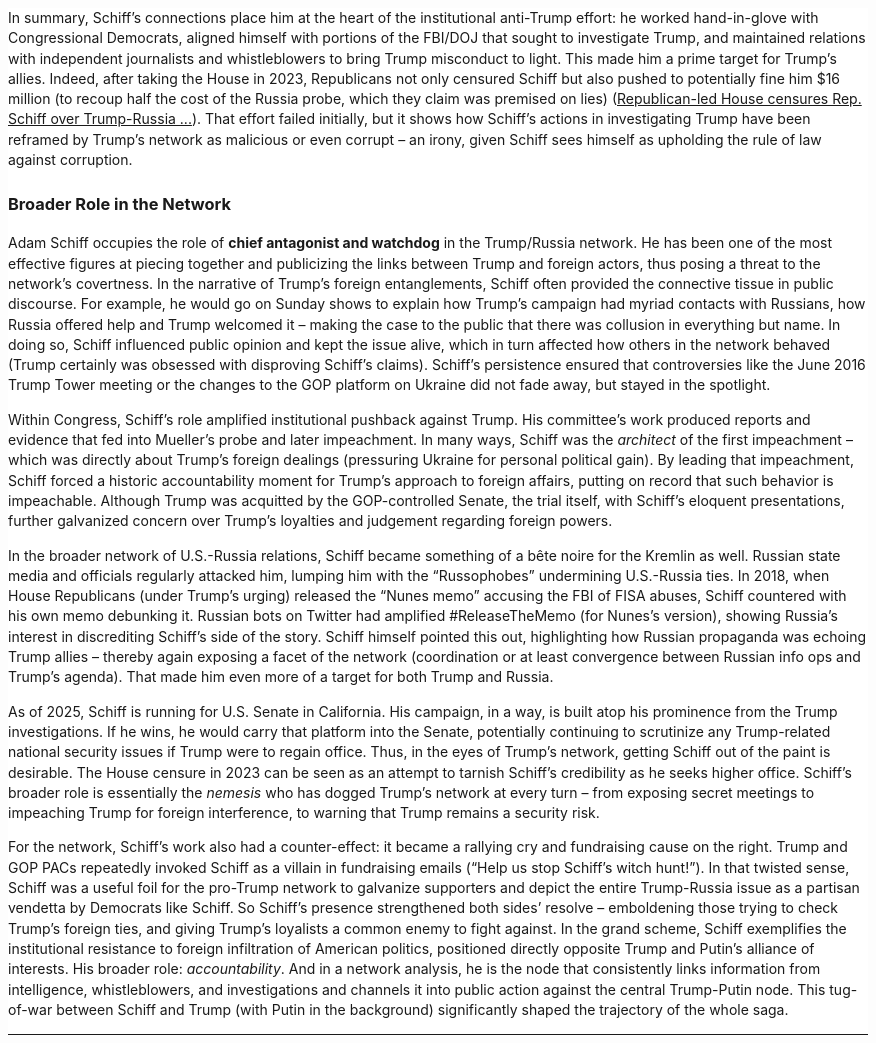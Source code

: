In summary, Schiff’s connections place him at the heart of the institutional anti-Trump effort: he worked hand-in-glove with Congressional Democrats, aligned himself with portions of the FBI/DOJ that sought to investigate Trump, and maintained relations with independent journalists and whistleblowers to bring Trump misconduct to light. This made him a prime target for Trump’s allies. Indeed, after taking the House in 2023, Republicans not only censured Schiff but also pushed to potentially fine him $16 million (to recoup half the cost of the Russia probe, which they claim was premised on lies) ([Republican-led House censures Rep. Schiff over Trump-Russia ...](https://dean.house.gov/2023/6/republican-led-house-censures-rep-schiff-over-trump-russia-investigations#:~:text=,Donald%20Trump%27s%20ties%20to%20Russia)). That effort failed initially, but it shows how Schiff’s actions in investigating Trump have been reframed by Trump’s network as malicious or even corrupt – an irony, given Schiff sees himself as upholding the rule of law against corruption.

### Broader Role in the Network 
Adam Schiff occupies the role of **chief antagonist and watchdog** in the Trump/Russia network. He has been one of the most effective figures at piecing together and publicizing the links between Trump and foreign actors, thus posing a threat to the network’s covertness. In the narrative of Trump’s foreign entanglements, Schiff often provided the connective tissue in public discourse. For example, he would go on Sunday shows to explain how Trump’s campaign had myriad contacts with Russians, how Russia offered help and Trump welcomed it – making the case to the public that there was collusion in everything but name. In doing so, Schiff influenced public opinion and kept the issue alive, which in turn affected how others in the network behaved (Trump certainly was obsessed with disproving Schiff’s claims). Schiff’s persistence ensured that controversies like the June 2016 Trump Tower meeting or the changes to the GOP platform on Ukraine did not fade away, but stayed in the spotlight.

Within Congress, Schiff’s role amplified institutional pushback against Trump. His committee’s work produced reports and evidence that fed into Mueller’s probe and later impeachment. In many ways, Schiff was the *architect* of the first impeachment – which was directly about Trump’s foreign dealings (pressuring Ukraine for personal political gain). By leading that impeachment, Schiff forced a historic accountability moment for Trump’s approach to foreign affairs, putting on record that such behavior is impeachable. Although Trump was acquitted by the GOP-controlled Senate, the trial itself, with Schiff’s eloquent presentations, further galvanized concern over Trump’s loyalties and judgement regarding foreign powers.

In the broader network of U.S.-Russia relations, Schiff became something of a bête noire for the Kremlin as well. Russian state media and officials regularly attacked him, lumping him with the “Russophobes” undermining U.S.-Russia ties. In 2018, when House Republicans (under Trump’s urging) released the “Nunes memo” accusing the FBI of FISA abuses, Schiff countered with his own memo debunking it. Russian bots on Twitter had amplified #ReleaseTheMemo (for Nunes’s version), showing Russia’s interest in discrediting Schiff’s side of the story. Schiff himself pointed this out, highlighting how Russian propaganda was echoing Trump allies – thereby again exposing a facet of the network (coordination or at least convergence between Russian info ops and Trump’s agenda). That made him even more of a target for both Trump and Russia.

As of 2025, Schiff is running for U.S. Senate in California. His campaign, in a way, is built atop his prominence from the Trump investigations. If he wins, he would carry that platform into the Senate, potentially continuing to scrutinize any Trump-related national security issues if Trump were to regain office. Thus, in the eyes of Trump’s network, getting Schiff out of the paint is desirable. The House censure in 2023 can be seen as an attempt to tarnish Schiff’s credibility as he seeks higher office. Schiff’s broader role is essentially the *nemesis* who has dogged Trump’s network at every turn – from exposing secret meetings to impeaching Trump for foreign interference, to warning that Trump remains a security risk. 

For the network, Schiff’s work also had a counter-effect: it became a rallying cry and fundraising cause on the right. Trump and GOP PACs repeatedly invoked Schiff as a villain in fundraising emails (“Help us stop Schiff’s witch hunt!”). In that twisted sense, Schiff was a useful foil for the pro-Trump network to galvanize supporters and depict the entire Trump-Russia issue as a partisan vendetta by Democrats like Schiff. So Schiff’s presence strengthened both sides’ resolve – emboldening those trying to check Trump’s foreign ties, and giving Trump’s loyalists a common enemy to fight against. In the grand scheme, Schiff exemplifies the institutional resistance to foreign infiltration of American politics, positioned directly opposite Trump and Putin’s alliance of interests. His broader role: *accountability*. And in a network analysis, he is the node that consistently links information from intelligence, whistleblowers, and investigations and channels it into public action against the central Trump-Putin node. This tug-of-war between Schiff and Trump (with Putin in the background) significantly shaped the trajectory of the whole saga.

---